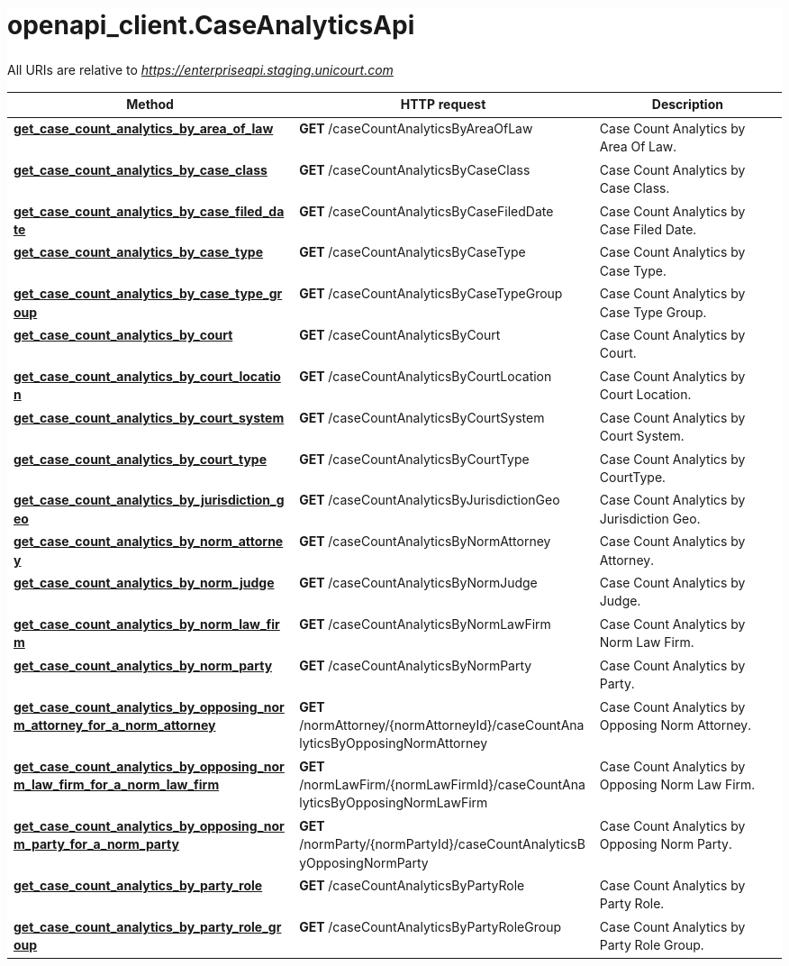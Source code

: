 # openapi_client.CaseAnalyticsApi

All URIs are relative to *https://enterpriseapi.staging.unicourt.com*

Method | HTTP request | Description
------------- | ------------- | -------------
[**get_case_count_analytics_by_area_of_law**](CaseAnalyticsApi.md#get_case_count_analytics_by_area_of_law) | **GET** /caseCountAnalyticsByAreaOfLaw | Case Count Analytics by Area Of Law.
[**get_case_count_analytics_by_case_class**](CaseAnalyticsApi.md#get_case_count_analytics_by_case_class) | **GET** /caseCountAnalyticsByCaseClass | Case Count Analytics by Case Class.
[**get_case_count_analytics_by_case_filed_date**](CaseAnalyticsApi.md#get_case_count_analytics_by_case_filed_date) | **GET** /caseCountAnalyticsByCaseFiledDate | Case Count Analytics by Case Filed Date.
[**get_case_count_analytics_by_case_type**](CaseAnalyticsApi.md#get_case_count_analytics_by_case_type) | **GET** /caseCountAnalyticsByCaseType | Case Count Analytics by Case Type.
[**get_case_count_analytics_by_case_type_group**](CaseAnalyticsApi.md#get_case_count_analytics_by_case_type_group) | **GET** /caseCountAnalyticsByCaseTypeGroup | Case Count Analytics by Case Type Group.
[**get_case_count_analytics_by_court**](CaseAnalyticsApi.md#get_case_count_analytics_by_court) | **GET** /caseCountAnalyticsByCourt | Case Count Analytics by Court.
[**get_case_count_analytics_by_court_location**](CaseAnalyticsApi.md#get_case_count_analytics_by_court_location) | **GET** /caseCountAnalyticsByCourtLocation | Case Count Analytics by Court Location.
[**get_case_count_analytics_by_court_system**](CaseAnalyticsApi.md#get_case_count_analytics_by_court_system) | **GET** /caseCountAnalyticsByCourtSystem | Case Count Analytics by Court System.
[**get_case_count_analytics_by_court_type**](CaseAnalyticsApi.md#get_case_count_analytics_by_court_type) | **GET** /caseCountAnalyticsByCourtType | Case Count Analytics by CourtType.
[**get_case_count_analytics_by_jurisdiction_geo**](CaseAnalyticsApi.md#get_case_count_analytics_by_jurisdiction_geo) | **GET** /caseCountAnalyticsByJurisdictionGeo | Case Count Analytics by Jurisdiction Geo.
[**get_case_count_analytics_by_norm_attorney**](CaseAnalyticsApi.md#get_case_count_analytics_by_norm_attorney) | **GET** /caseCountAnalyticsByNormAttorney | Case Count Analytics by Attorney.
[**get_case_count_analytics_by_norm_judge**](CaseAnalyticsApi.md#get_case_count_analytics_by_norm_judge) | **GET** /caseCountAnalyticsByNormJudge | Case Count Analytics by Judge.
[**get_case_count_analytics_by_norm_law_firm**](CaseAnalyticsApi.md#get_case_count_analytics_by_norm_law_firm) | **GET** /caseCountAnalyticsByNormLawFirm | Case Count Analytics by Norm Law Firm.
[**get_case_count_analytics_by_norm_party**](CaseAnalyticsApi.md#get_case_count_analytics_by_norm_party) | **GET** /caseCountAnalyticsByNormParty | Case Count Analytics by Party.
[**get_case_count_analytics_by_opposing_norm_attorney_for_a_norm_attorney**](CaseAnalyticsApi.md#get_case_count_analytics_by_opposing_norm_attorney_for_a_norm_attorney) | **GET** /normAttorney/{normAttorneyId}/caseCountAnalyticsByOpposingNormAttorney | Case Count Analytics by Opposing Norm Attorney.
[**get_case_count_analytics_by_opposing_norm_law_firm_for_a_norm_law_firm**](CaseAnalyticsApi.md#get_case_count_analytics_by_opposing_norm_law_firm_for_a_norm_law_firm) | **GET** /normLawFirm/{normLawFirmId}/caseCountAnalyticsByOpposingNormLawFirm | Case Count Analytics by Opposing Norm Law Firm.
[**get_case_count_analytics_by_opposing_norm_party_for_a_norm_party**](CaseAnalyticsApi.md#get_case_count_analytics_by_opposing_norm_party_for_a_norm_party) | **GET** /normParty/{normPartyId}/caseCountAnalyticsByOpposingNormParty | Case Count Analytics by Opposing Norm Party.
[**get_case_count_analytics_by_party_role**](CaseAnalyticsApi.md#get_case_count_analytics_by_party_role) | **GET** /caseCountAnalyticsByPartyRole | Case Count Analytics by Party Role.
[**get_case_count_analytics_by_party_role_group**](CaseAnalyticsApi.md#get_case_count_analytics_by_party_role_group) | **GET** /caseCountAnalyticsByPartyRoleGroup | Case Count Analytics by Party Role Group.
